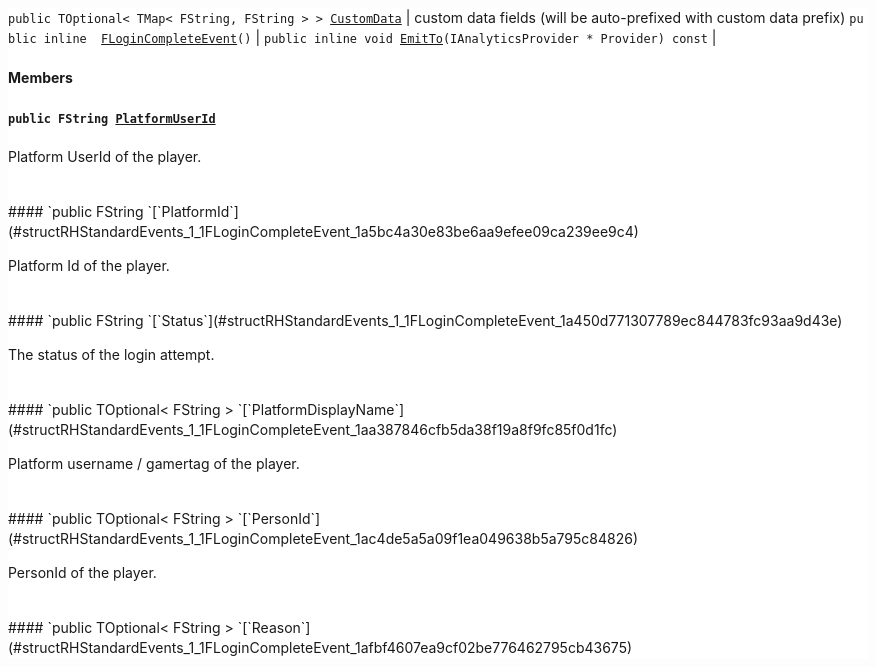 `public TOptional< TMap< FString, FString > > `[`CustomData`](#structRHStandardEvents_1_1FLoginCompleteEvent_1a6505fba3d70c9ddf43416360bc48bbbf) | custom data fields (will be auto-prefixed with custom data prefix)
`public inline  `[`FLoginCompleteEvent`](#structRHStandardEvents_1_1FLoginCompleteEvent_1a54e374804cb72bc28f8de6152169e08c)`()` | 
`public inline void `[`EmitTo`](#structRHStandardEvents_1_1FLoginCompleteEvent_1a13109823a17b2b5a67125d947661caf7)`(IAnalyticsProvider * Provider) const` | 

#### Members

#### `public FString `[`PlatformUserId`](#structRHStandardEvents_1_1FLoginCompleteEvent_1a9f82c4ff7a06a6301e5008b9d5e77bef) <a id="structRHStandardEvents_1_1FLoginCompleteEvent_1a9f82c4ff7a06a6301e5008b9d5e77bef"></a>

Platform UserId of the player.

<br>
#### `public FString `[`PlatformId`](#structRHStandardEvents_1_1FLoginCompleteEvent_1a5bc4a30e83be6aa9efee09ca239ee9c4) <a id="structRHStandardEvents_1_1FLoginCompleteEvent_1a5bc4a30e83be6aa9efee09ca239ee9c4"></a>

Platform Id of the player.

<br>
#### `public FString `[`Status`](#structRHStandardEvents_1_1FLoginCompleteEvent_1a450d771307789ec844783fc93aa9d43e) <a id="structRHStandardEvents_1_1FLoginCompleteEvent_1a450d771307789ec844783fc93aa9d43e"></a>

The status of the login attempt.

<br>
#### `public TOptional< FString > `[`PlatformDisplayName`](#structRHStandardEvents_1_1FLoginCompleteEvent_1aa387846cfb5da38f19a8f9fc85f0d1fc) <a id="structRHStandardEvents_1_1FLoginCompleteEvent_1aa387846cfb5da38f19a8f9fc85f0d1fc"></a>

Platform username / gamertag of the player.

<br>
#### `public TOptional< FString > `[`PersonId`](#structRHStandardEvents_1_1FLoginCompleteEvent_1ac4de5a5a09f1ea049638b5a795c84826) <a id="structRHStandardEvents_1_1FLoginCompleteEvent_1ac4de5a5a09f1ea049638b5a795c84826"></a>

PersonId of the player.

<br>
#### `public TOptional< FString > `[`Reason`](#structRHStandardEvents_1_1FLoginCompleteEvent_1afbf4607ea9cf02be776462795cb43675) <a id="structRHStandardEvents_1_1FLoginCompleteEvent_1afbf4607ea9cf02be776462795cb43675"></a>
